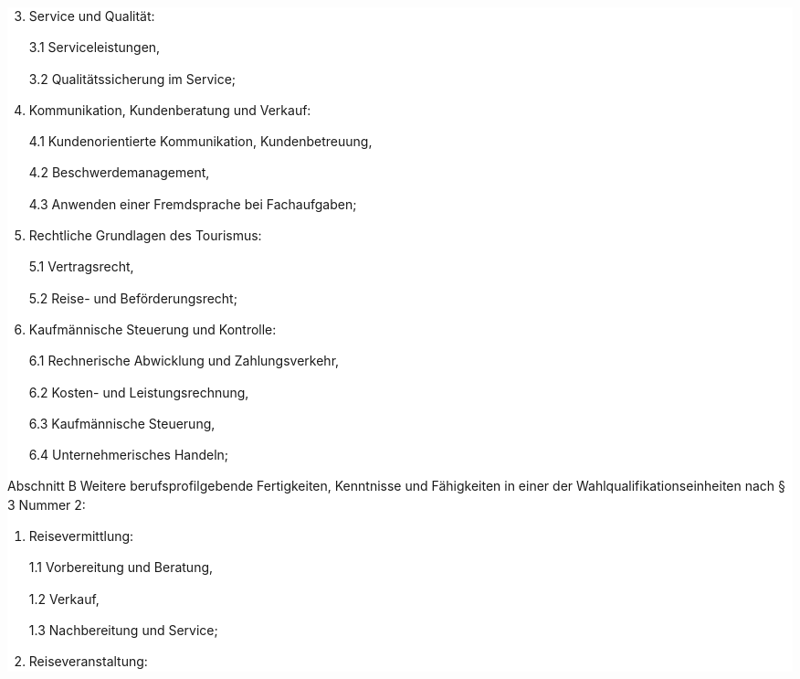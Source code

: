 3.  Service und Qualität:

    3.1 Serviceleistungen,


    3.2 Qualitätssicherung im Service;





4.  Kommunikation, Kundenberatung und Verkauf:

    4.1 Kundenorientierte Kommunikation, Kundenbetreuung,


    4.2 Beschwerdemanagement,


    4.3 Anwenden einer Fremdsprache bei Fachaufgaben;





5.  Rechtliche Grundlagen des Tourismus:

    5.1 Vertragsrecht,


    5.2 Reise- und Beförderungsrecht;





6.  Kaufmännische Steuerung und Kontrolle:

    6.1 Rechnerische Abwicklung und Zahlungsverkehr,


    6.2 Kosten- und Leistungsrechnung,


    6.3 Kaufmännische Steuerung,


    6.4 Unternehmerisches Handeln;






Abschnitt B
Weitere berufsprofilgebende Fertigkeiten, Kenntnisse und Fähigkeiten
in einer der Wahlqualifikationseinheiten nach § 3 Nummer 2:

1.  Reisevermittlung:

    1.1 Vorbereitung und Beratung,


    1.2 Verkauf,


    1.3 Nachbereitung und Service;





2.  Reiseveranstaltung:
